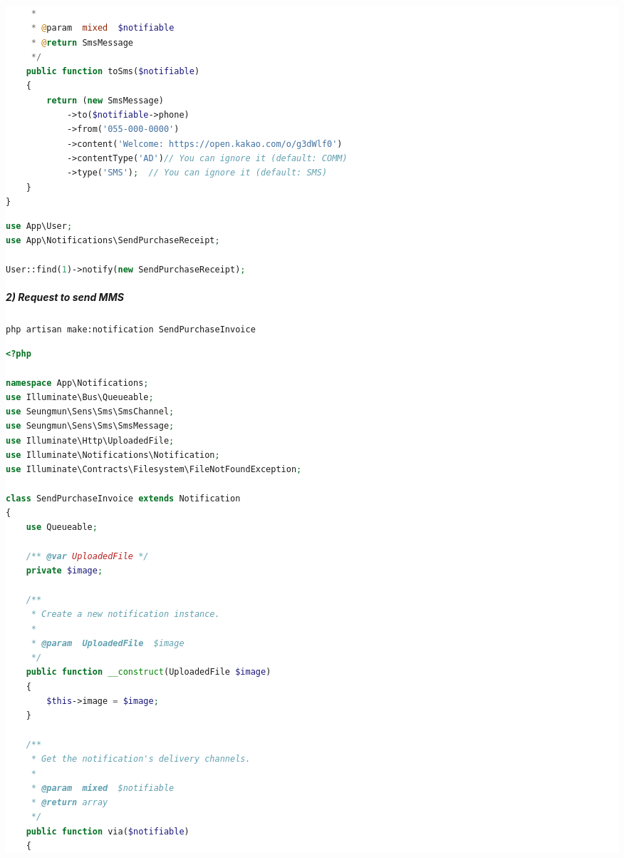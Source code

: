 ```php
     *
     * @param  mixed  $notifiable
     * @return SmsMessage
     */
    public function toSms($notifiable)
    {
        return (new SmsMessage)
            ->to($notifiable->phone)
            ->from('055-000-0000')
            ->content('Welcome: https://open.kakao.com/o/g3dWlf0')
            ->contentType('AD')// You can ignore it (default: COMM)
            ->type('SMS');  // You can ignore it (default: SMS)
    }
}
```

```php
use App\User;
use App\Notifications\SendPurchaseReceipt;

User::find(1)->notify(new SendPurchaseReceipt);
```

##### 2) Request to send MMS

```bash
php artisan make:notification SendPurchaseInvoice
```

```php
<?php

namespace App\Notifications;
use Illuminate\Bus\Queueable;
use Seungmun\Sens\Sms\SmsChannel;
use Seungmun\Sens\Sms\SmsMessage;
use Illuminate\Http\UploadedFile;
use Illuminate\Notifications\Notification;
use Illuminate\Contracts\Filesystem\FileNotFoundException;

class SendPurchaseInvoice extends Notification
{
    use Queueable;
    
    /** @var UploadedFile */
    private $image;
    
    /**
     * Create a new notification instance.
     *
     * @param  UploadedFile  $image
     */
    public function __construct(UploadedFile $image)
    {
        $this->image = $image;
    }

    /**
     * Get the notification's delivery channels.
     *
     * @param  mixed  $notifiable
     * @return array
     */
    public function via($notifiable)
    {
```